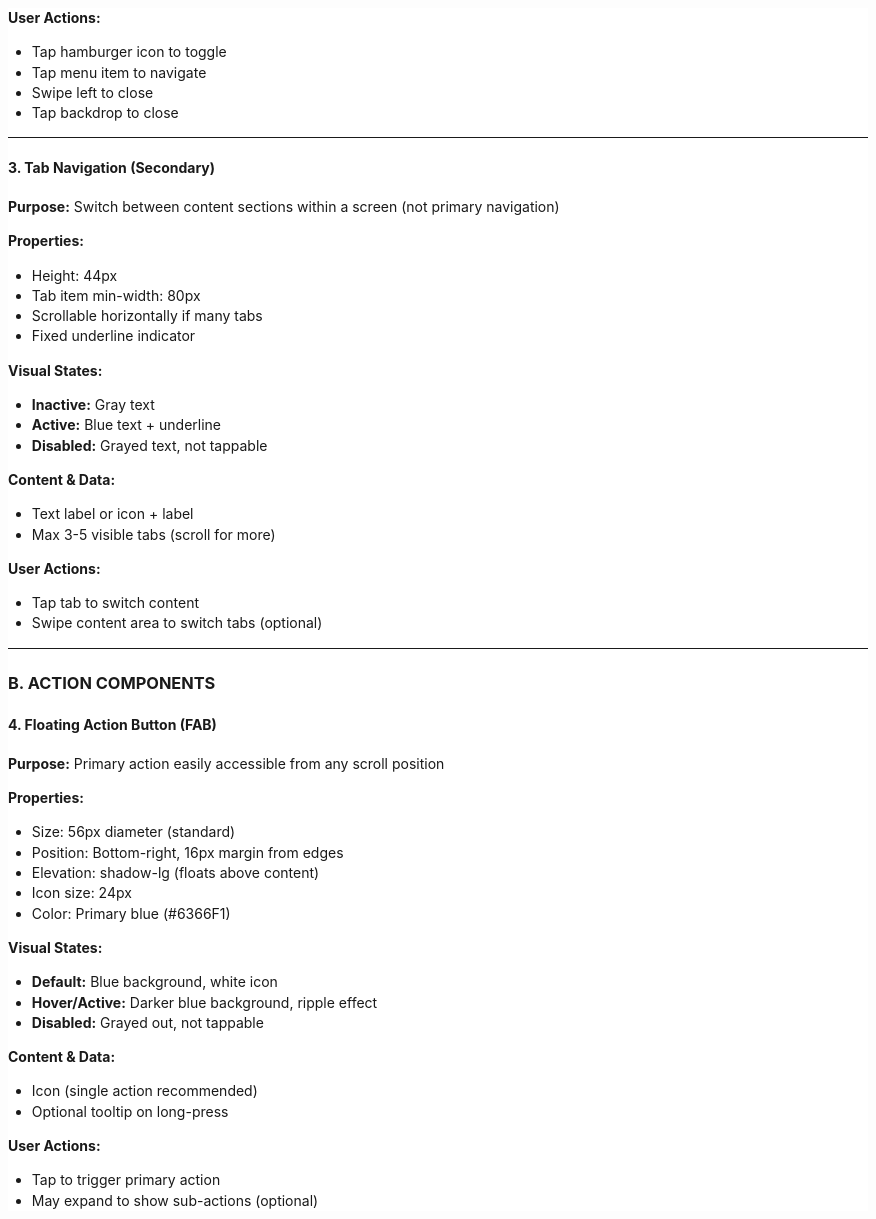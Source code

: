 **User Actions:**
- Tap hamburger icon to toggle
- Tap menu item to navigate
- Swipe left to close
- Tap backdrop to close

---

#### 3. Tab Navigation (Secondary)

**Purpose:** Switch between content sections within a screen (not primary navigation)

**Properties:**
- Height: 44px
- Tab item min-width: 80px
- Scrollable horizontally if many tabs
- Fixed underline indicator

**Visual States:**
- **Inactive:** Gray text
- **Active:** Blue text + underline
- **Disabled:** Grayed text, not tappable

**Content & Data:**
- Text label or icon + label
- Max 3-5 visible tabs (scroll for more)

**User Actions:**
- Tap tab to switch content
- Swipe content area to switch tabs (optional)

---

### B. ACTION COMPONENTS

#### 4. Floating Action Button (FAB)

**Purpose:** Primary action easily accessible from any scroll position

**Properties:**
- Size: 56px diameter (standard)
- Position: Bottom-right, 16px margin from edges
- Elevation: shadow-lg (floats above content)
- Icon size: 24px
- Color: Primary blue (#6366F1)

**Visual States:**
- **Default:** Blue background, white icon
- **Hover/Active:** Darker blue background, ripple effect
- **Disabled:** Grayed out, not tappable

**Content & Data:**
- Icon (single action recommended)
- Optional tooltip on long-press

**User Actions:**
- Tap to trigger primary action
- May expand to show sub-actions (optional)
